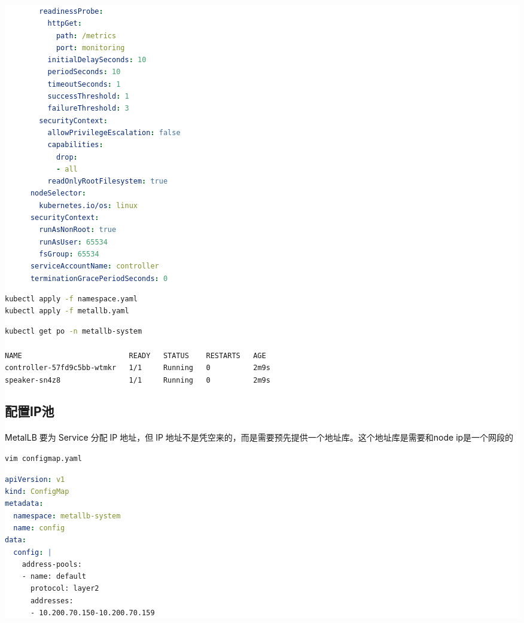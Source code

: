 ```yaml
        readinessProbe:
          httpGet:
            path: /metrics
            port: monitoring
          initialDelaySeconds: 10
          periodSeconds: 10
          timeoutSeconds: 1
          successThreshold: 1
          failureThreshold: 3
        securityContext:
          allowPrivilegeEscalation: false
          capabilities:
            drop:
            - all
          readOnlyRootFilesystem: true
      nodeSelector:
        kubernetes.io/os: linux
      securityContext:
        runAsNonRoot: true
        runAsUser: 65534
        fsGroup: 65534
      serviceAccountName: controller
      terminationGracePeriodSeconds: 0
```

```bash
kubectl apply -f namespace.yaml
kubectl apply -f metallb.yaml
```

```bash
kubectl get po -n metallb-system

NAME                         READY   STATUS    RESTARTS   AGE
controller-57fd9c5bb-wtmkr   1/1     Running   0          2m9s
speaker-sn4z8                1/1     Running   0          2m9s
```

## 配置IP池

MetalLB 要为 Service 分配 IP 地址，但 IP 地址不是凭空来的，而是需要预先提供一个地址库。这个地址库是需要和node ip是一个网段的

```bash
vim configmap.yaml
```

```yaml
apiVersion: v1
kind: ConfigMap
metadata:
  namespace: metallb-system
  name: config
data:
  config: |
    address-pools:
    - name: default
      protocol: layer2
      addresses:
      - 10.200.70.150-10.200.70.159
```
